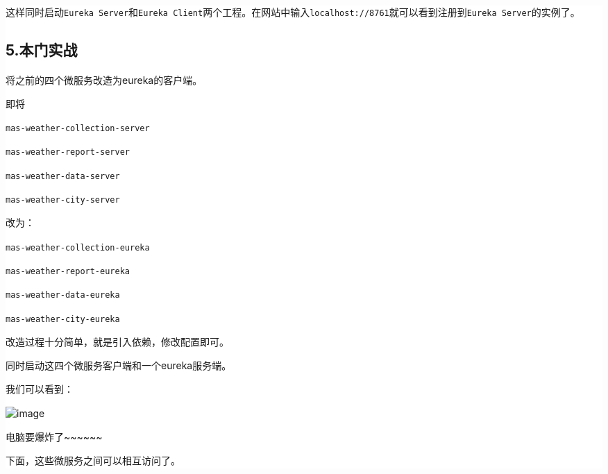 这样同时启动`Eureka Server`和`Eureka Client`两个工程。在网站中输入`localhost://8761`就可以看到注册到`Eureka Server`的实例了。

## 5.本门实战

将之前的四个微服务改造为eureka的客户端。

即将

`mas-weather-collection-server`

`mas-weather-report-server`

`mas-weather-data-server`

`mas-weather-city-server`

改为：

`mas-weather-collection-eureka`

`mas-weather-report-eureka`

`mas-weather-data-eureka`

`mas-weather-city-eureka`

改造过程十分简单，就是引入依赖，修改配置即可。

同时启动这四个微服务客户端和一个eureka服务端。

我们可以看到：

![image](http://bloghello.oursnail.cn/18-11-23/81797360.jpg)

电脑要爆炸了~~~~~~

下面，这些微服务之间可以相互访问了。



